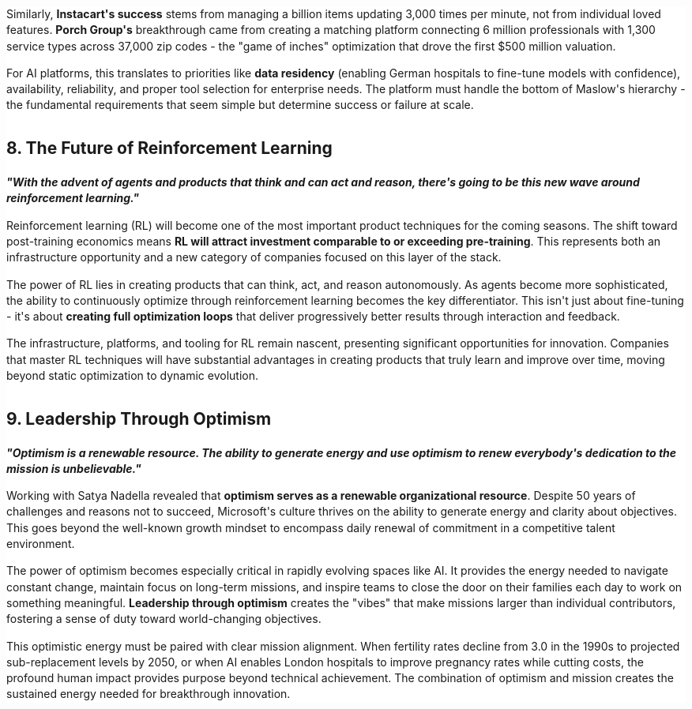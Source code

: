 Similarly, **Instacart's success** stems from managing a billion items updating 3,000 times per minute, not from individual loved features. **Porch Group's** breakthrough came from creating a matching platform connecting 6 million professionals with 1,300 service types across 37,000 zip codes - the "game of inches" optimization that drove the first $500 million valuation.

For AI platforms, this translates to priorities like **data residency** (enabling German hospitals to fine-tune models with confidence), availability, reliability, and proper tool selection for enterprise needs. The platform must handle the bottom of Maslow's hierarchy - the fundamental requirements that seem simple but determine success or failure at scale.

## 8. The Future of Reinforcement Learning

***"With the advent of agents and products that think and can act and reason, there's going to be this new wave around reinforcement learning."***

Reinforcement learning (RL) will become one of the most important product techniques for the coming seasons. The shift toward post-training economics means **RL will attract investment comparable to or exceeding pre-training**. This represents both an infrastructure opportunity and a new category of companies focused on this layer of the stack.

The power of RL lies in creating products that can think, act, and reason autonomously. As agents become more sophisticated, the ability to continuously optimize through reinforcement learning becomes the key differentiator. This isn't just about fine-tuning - it's about **creating full optimization loops** that deliver progressively better results through interaction and feedback.

The infrastructure, platforms, and tooling for RL remain nascent, presenting significant opportunities for innovation. Companies that master RL techniques will have substantial advantages in creating products that truly learn and improve over time, moving beyond static optimization to dynamic evolution.

## 9. Leadership Through Optimism

***"Optimism is a renewable resource. The ability to generate energy and use optimism to renew everybody's dedication to the mission is unbelievable."***

Working with Satya Nadella revealed that **optimism serves as a renewable organizational resource**. Despite 50 years of challenges and reasons not to succeed, Microsoft's culture thrives on the ability to generate energy and clarity about objectives. This goes beyond the well-known growth mindset to encompass daily renewal of commitment in a competitive talent environment.

The power of optimism becomes especially critical in rapidly evolving spaces like AI. It provides the energy needed to navigate constant change, maintain focus on long-term missions, and inspire teams to close the door on their families each day to work on something meaningful. **Leadership through optimism** creates the "vibes" that make missions larger than individual contributors, fostering a sense of duty toward world-changing objectives.

This optimistic energy must be paired with clear mission alignment. When fertility rates decline from 3.0 in the 1990s to projected sub-replacement levels by 2050, or when AI enables London hospitals to improve pregnancy rates while cutting costs, the profound human impact provides purpose beyond technical achievement. The combination of optimism and mission creates the sustained energy needed for breakthrough innovation.